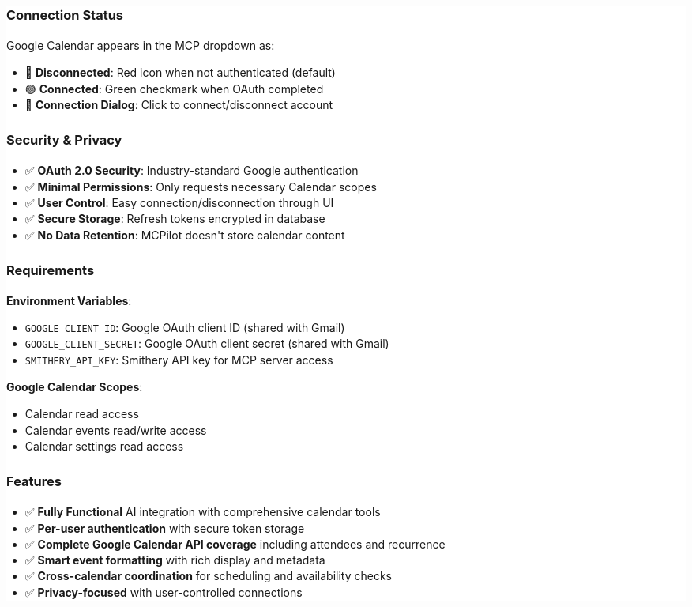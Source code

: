 ### Connection Status

Google Calendar appears in the MCP dropdown as:
- 🔴 **Disconnected**: Red icon when not authenticated (default)
- 🟢 **Connected**: Green checkmark when OAuth completed
- 🔧 **Connection Dialog**: Click to connect/disconnect account

### Security & Privacy

- ✅ **OAuth 2.0 Security**: Industry-standard Google authentication
- ✅ **Minimal Permissions**: Only requests necessary Calendar scopes
- ✅ **User Control**: Easy connection/disconnection through UI
- ✅ **Secure Storage**: Refresh tokens encrypted in database
- ✅ **No Data Retention**: MCPilot doesn't store calendar content

### Requirements

**Environment Variables**:
- `GOOGLE_CLIENT_ID`: Google OAuth client ID (shared with Gmail)
- `GOOGLE_CLIENT_SECRET`: Google OAuth client secret (shared with Gmail)
- `SMITHERY_API_KEY`: Smithery API key for MCP server access

**Google Calendar Scopes**:
- Calendar read access
- Calendar events read/write access
- Calendar settings read access

### Features

- ✅ **Fully Functional** AI integration with comprehensive calendar tools
- ✅ **Per-user authentication** with secure token storage
- ✅ **Complete Google Calendar API coverage** including attendees and recurrence
- ✅ **Smart event formatting** with rich display and metadata
- ✅ **Cross-calendar coordination** for scheduling and availability checks
- ✅ **Privacy-focused** with user-controlled connections